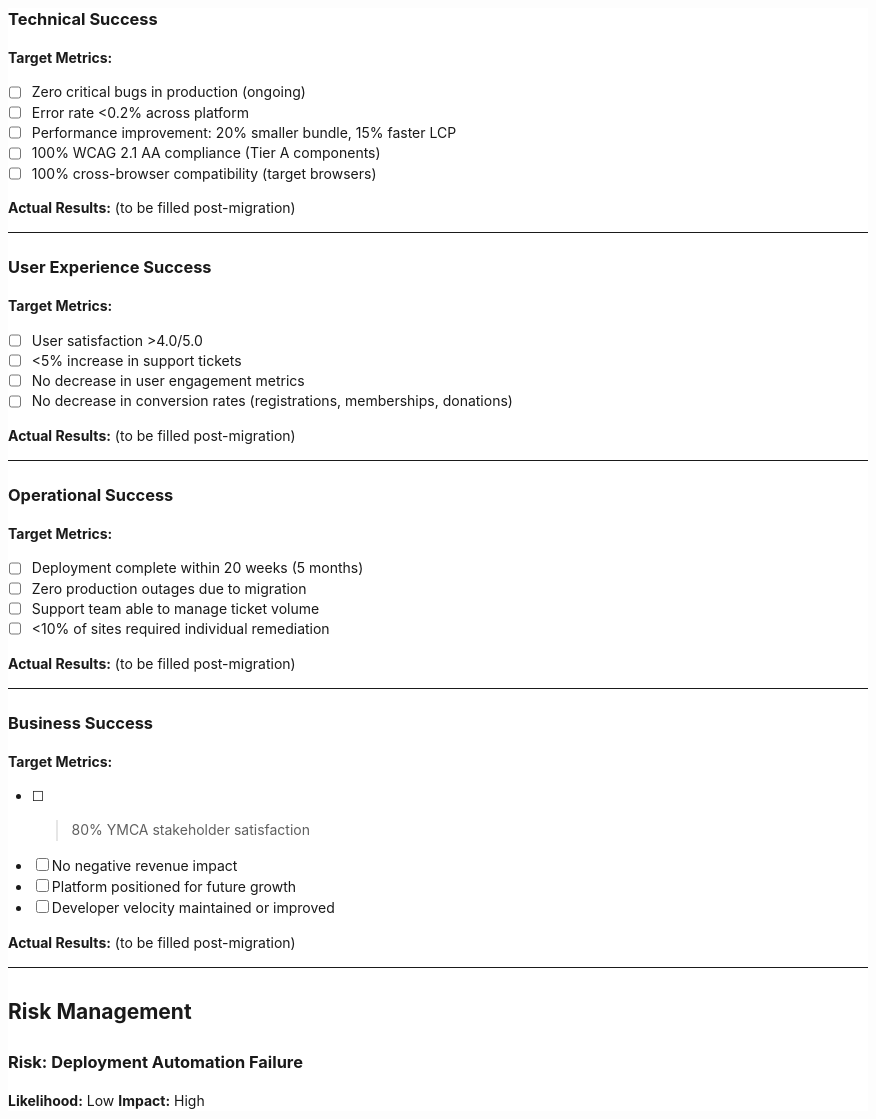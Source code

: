 ### Technical Success

**Target Metrics:**
- [ ] Zero critical bugs in production (ongoing)
- [ ] Error rate <0.2% across platform
- [ ] Performance improvement: 20% smaller bundle, 15% faster LCP
- [ ] 100% WCAG 2.1 AA compliance (Tier A components)
- [ ] 100% cross-browser compatibility (target browsers)

**Actual Results:** (to be filled post-migration)

---

### User Experience Success

**Target Metrics:**
- [ ] User satisfaction >4.0/5.0
- [ ] <5% increase in support tickets
- [ ] No decrease in user engagement metrics
- [ ] No decrease in conversion rates (registrations, memberships, donations)

**Actual Results:** (to be filled post-migration)

---

### Operational Success

**Target Metrics:**
- [ ] Deployment complete within 20 weeks (5 months)
- [ ] Zero production outages due to migration
- [ ] Support team able to manage ticket volume
- [ ] <10% of sites required individual remediation

**Actual Results:** (to be filled post-migration)

---

### Business Success

**Target Metrics:**
- [ ] >80% YMCA stakeholder satisfaction
- [ ] No negative revenue impact
- [ ] Platform positioned for future growth
- [ ] Developer velocity maintained or improved

**Actual Results:** (to be filled post-migration)

---

## Risk Management

### Risk: Deployment Automation Failure

**Likelihood:** Low
**Impact:** High
